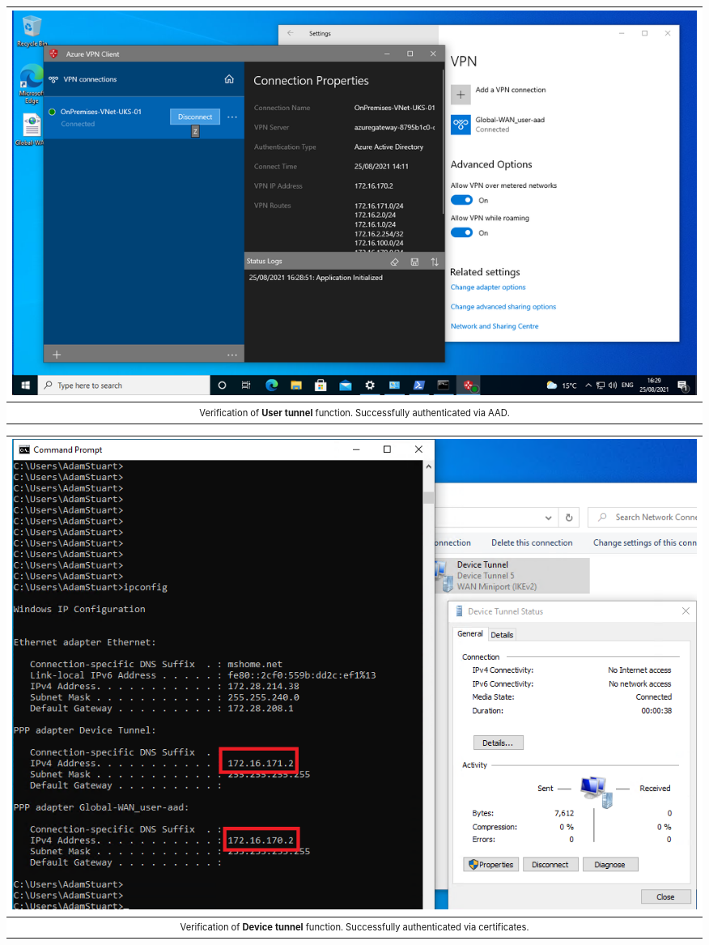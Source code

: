 | ![](images/2021-08-25-16-30-00.png) | 
|:--:| 
| <span style="font-size:0.8em;">Verification of **User tunnel** function. Successfully authenticated via AAD. </span> |

| ![](images/2021-08-25-16-32-22.png) | 
|:--:| 
| <span style="font-size:0.8em;">Verification of **Device tunnel** function. Successfully authenticated via certificates.  </span> |
